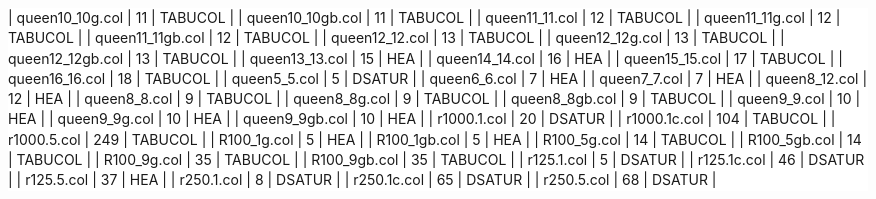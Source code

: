 | queen10_10g.col | 11 | TABUCOL |
| queen10_10gb.col | 11 | TABUCOL |
| queen11_11.col | 12 | TABUCOL |
| queen11_11g.col | 12 | TABUCOL |
| queen11_11gb.col | 12 | TABUCOL |
| queen12_12.col | 13 | TABUCOL |
| queen12_12g.col | 13 | TABUCOL |
| queen12_12gb.col | 13 | TABUCOL |
| queen13_13.col | 15 | HEA |
| queen14_14.col | 16 | HEA |
| queen15_15.col | 17 | TABUCOL |
| queen16_16.col | 18 | TABUCOL |
| queen5_5.col | 5 | DSATUR |
| queen6_6.col | 7 | HEA |
| queen7_7.col | 7 | HEA |
| queen8_12.col | 12 | HEA |
| queen8_8.col | 9 | TABUCOL |
| queen8_8g.col | 9 | TABUCOL |
| queen8_8gb.col | 9 | TABUCOL |
| queen9_9.col | 10 | HEA |
| queen9_9g.col | 10 | HEA |
| queen9_9gb.col | 10 | HEA |
| r1000.1.col | 20 | DSATUR |
| r1000.1c.col | 104 | TABUCOL |
| r1000.5.col | 249 | TABUCOL |
| R100_1g.col | 5 | HEA |
| R100_1gb.col | 5 | HEA |
| R100_5g.col | 14 | TABUCOL |
| R100_5gb.col | 14 | TABUCOL |
| R100_9g.col | 35 | TABUCOL |
| R100_9gb.col | 35 | TABUCOL |
| r125.1.col | 5 | DSATUR |
| r125.1c.col | 46 | DSATUR |
| r125.5.col | 37 | HEA |
| r250.1.col | 8 | DSATUR |
| r250.1c.col | 65 | DSATUR |
| r250.5.col | 68 | DSATUR |